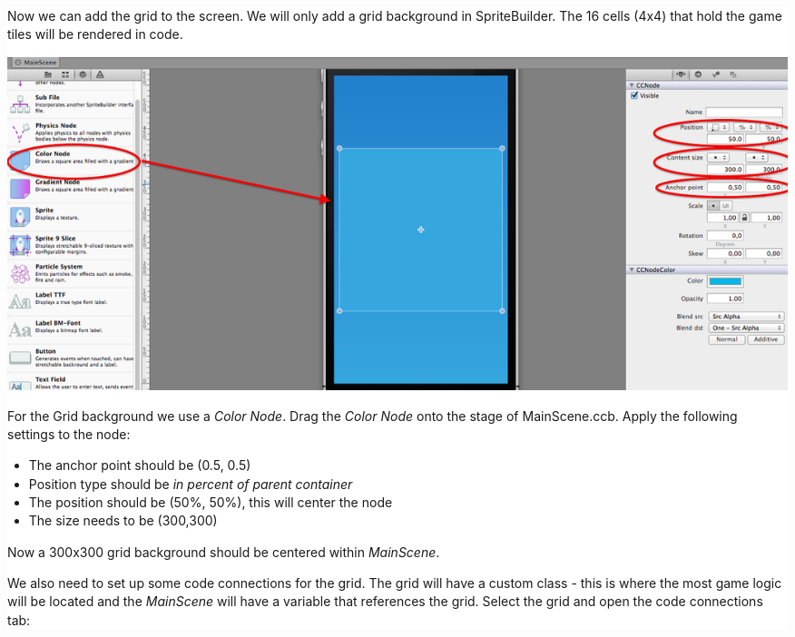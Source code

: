 Now we can add the grid to the screen. We will only add a grid background in SpriteBuilder. The 16 cells (4x4) that hold the game tiles will be rendered in code.

![](./Grid.png)

For the Grid background we use a *Color Node*. Drag the *Color Node* onto the stage of MainScene.ccb. Apply the following settings to the node:

*   The anchor point should be (0.5, 0.5)
*   Position type should be *in percent of parent container*
*   The position should be (50%, 50%), this will center the node
*   The size needs to be (300,300)

Now a 300x300 grid background should be centered within *MainScene*.

We also need to set up some code connections for the grid. The grid will have a custom class - this is where the most game logic will be located and the *MainScene* will have a variable that references the grid. Select the grid and open the code connections tab:
